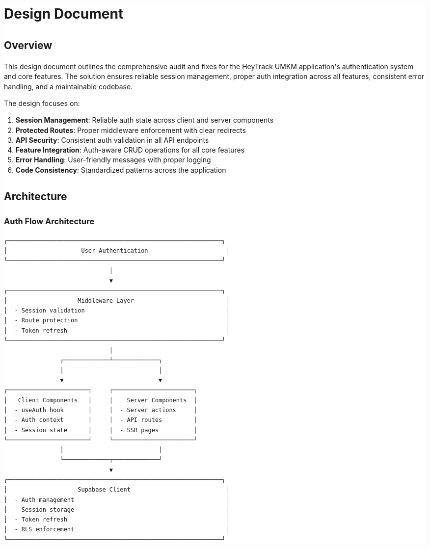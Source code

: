 # Design Document

## Overview

This design document outlines the comprehensive audit and fixes for the HeyTrack UMKM application's authentication system and core features. The solution ensures reliable session management, proper auth integration across all features, consistent error handling, and a maintainable codebase.

The design focuses on:
1. **Session Management**: Reliable auth state across client and server components
2. **Protected Routes**: Proper middleware enforcement with clear redirects
3. **API Security**: Consistent auth validation in all API endpoints
4. **Feature Integration**: Auth-aware CRUD operations for all core features
5. **Error Handling**: User-friendly messages with proper logging
6. **Code Consistency**: Standardized patterns across the application

## Architecture

### Auth Flow Architecture

```
┌─────────────────────────────────────────────────────────────┐
│                     User Authentication                      │
└─────────────────────────────────────────────────────────────┘
                              │
                              ▼
┌─────────────────────────────────────────────────────────────┐
│                    Middleware Layer                          │
│  - Session validation                                        │
│  - Route protection                                          │
│  - Token refresh                                             │
└─────────────────────────────────────────────────────────────┘
                              │
                ┌─────────────┴─────────────┐
                │                           │
                ▼                           ▼
┌───────────────────────┐     ┌───────────────────────┐
│   Client Components   │     │    Server Components  │
│  - useAuth hook       │     │  - Server actions     │
│  - Auth context       │     │  - API routes         │
│  - Session state      │     │  - SSR pages          │
└───────────────────────┘     └───────────────────────┘
                │                           │
                └─────────────┬─────────────┘
                              ▼
┌─────────────────────────────────────────────────────────────┐
│                    Supabase Client                           │
│  - Auth management                                           │
│  - Session storage                                           │
│  - Token refresh                                             │
│  - RLS enforcement                                           │
└─────────────────────────────────────────────────────────────┘
```
